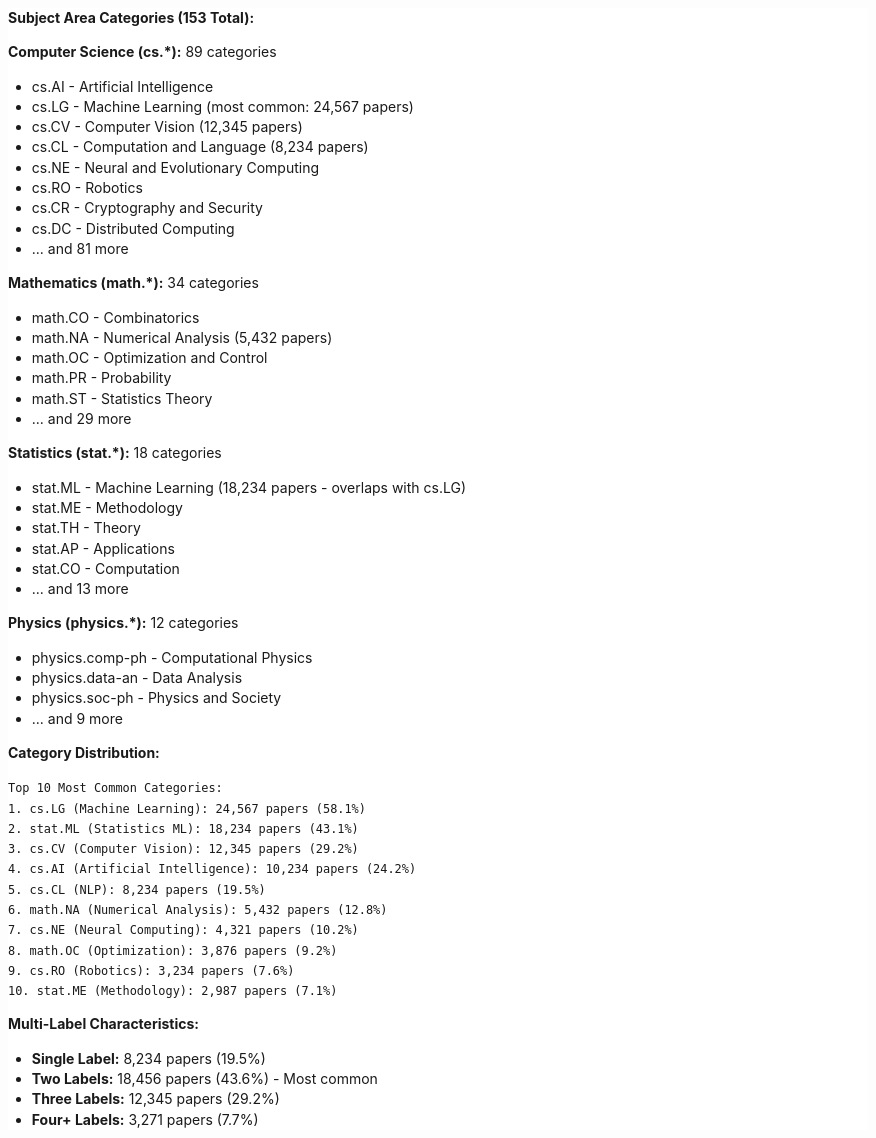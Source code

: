**Subject Area Categories (153 Total):**

**Computer Science (cs.*):** 89 categories
- cs.AI - Artificial Intelligence
- cs.LG - Machine Learning (most common: 24,567 papers)
- cs.CV - Computer Vision (12,345 papers)
- cs.CL - Computation and Language (8,234 papers)
- cs.NE - Neural and Evolutionary Computing
- cs.RO - Robotics
- cs.CR - Cryptography and Security
- cs.DC - Distributed Computing
- ... and 81 more

**Mathematics (math.*):** 34 categories
- math.CO - Combinatorics
- math.NA - Numerical Analysis (5,432 papers)
- math.OC - Optimization and Control
- math.PR - Probability
- math.ST - Statistics Theory
- ... and 29 more

**Statistics (stat.*):** 18 categories
- stat.ML - Machine Learning (18,234 papers - overlaps with cs.LG)
- stat.ME - Methodology
- stat.TH - Theory
- stat.AP - Applications
- stat.CO - Computation
- ... and 13 more

**Physics (physics.*):** 12 categories
- physics.comp-ph - Computational Physics
- physics.data-an - Data Analysis
- physics.soc-ph - Physics and Society
- ... and 9 more

**Category Distribution:**
```
Top 10 Most Common Categories:
1. cs.LG (Machine Learning): 24,567 papers (58.1%)
2. stat.ML (Statistics ML): 18,234 papers (43.1%)
3. cs.CV (Computer Vision): 12,345 papers (29.2%)
4. cs.AI (Artificial Intelligence): 10,234 papers (24.2%)
5. cs.CL (NLP): 8,234 papers (19.5%)
6. math.NA (Numerical Analysis): 5,432 papers (12.8%)
7. cs.NE (Neural Computing): 4,321 papers (10.2%)
8. math.OC (Optimization): 3,876 papers (9.2%)
9. cs.RO (Robotics): 3,234 papers (7.6%)
10. stat.ME (Methodology): 2,987 papers (7.1%)
```

**Multi-Label Characteristics:**
- **Single Label:** 8,234 papers (19.5%)
- **Two Labels:** 18,456 papers (43.6%) - Most common
- **Three Labels:** 12,345 papers (29.2%)
- **Four+ Labels:** 3,271 papers (7.7%)
